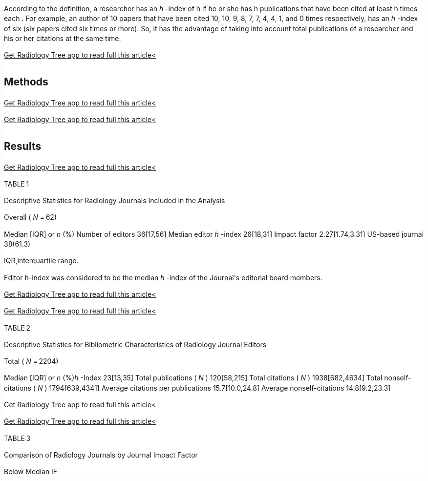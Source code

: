 According to the definition, a researcher has an _h_ -index of h if he or she has h publications that have been cited at least h times each . For example, an author of 10 papers that have been cited 10, 10, 9, 8, 7, 7, 4, 4, 1, and 0 times respectively, has an _h_ -index of six (six papers cited six times or more). So, it has the advantage of taking into account total publications of a researcher and his or her citations at the same time.

[Get Radiology Tree app to read full this article<](https://clinicalpub.com/app)

## Methods

[Get Radiology Tree app to read full this article<](https://clinicalpub.com/app)

[Get Radiology Tree app to read full this article<](https://clinicalpub.com/app)

## Results

[Get Radiology Tree app to read full this article<](https://clinicalpub.com/app)

TABLE 1


Descriptive Statistics for Radiology Journals Included in the Analysis


Overall ( _N_ = 62)

Median \[IQR\] or _n_ (%) Number of editors 36\[17,56\] Median editor _h_ -index 26\[18,31\] Impact factor 2.27\[1.74,3.31\] US-based journal 38(61.3)

IQR,interquartile range.


Editor h-index was considered to be the median _h_ -index of the Journal's editorial board members.


[Get Radiology Tree app to read full this article<](https://clinicalpub.com/app)

[Get Radiology Tree app to read full this article<](https://clinicalpub.com/app)

TABLE 2


Descriptive Statistics for Bibliometric Characteristics of Radiology Journal Editors


Total ( _N_ = 2204)

Median \[IQR\] or _n_ (%)_h_ -Index 23\[13,35\] Total publications ( _N_ ) 120\[58,215\] Total citations ( _N_ ) 1938\[682,4634\] Total nonself-citations ( _N_ ) 1794\[639,4341\] Average citations per publications 15.7\[10.0,24.8\] Average nonself-citations 14.8\[9.2,23.3\]

[Get Radiology Tree app to read full this article<](https://clinicalpub.com/app)

[Get Radiology Tree app to read full this article<](https://clinicalpub.com/app)

TABLE 3


Comparison of Radiology Journals by Journal Impact Factor


Below Median IF
